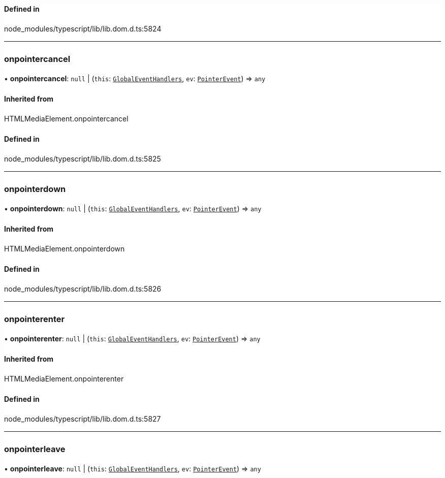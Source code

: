 #### Defined in

node_modules/typescript/lib/lib.dom.d.ts:5824

___

### onpointercancel

• **onpointercancel**: ``null`` \| (`this`: [`GlobalEventHandlers`](input._internal_.GlobalEventHandlers.md), `ev`: [`PointerEvent`](../modules/input._internal_.md#pointerevent)) => `any`

#### Inherited from

HTMLMediaElement.onpointercancel

#### Defined in

node_modules/typescript/lib/lib.dom.d.ts:5825

___

### onpointerdown

• **onpointerdown**: ``null`` \| (`this`: [`GlobalEventHandlers`](input._internal_.GlobalEventHandlers.md), `ev`: [`PointerEvent`](../modules/input._internal_.md#pointerevent)) => `any`

#### Inherited from

HTMLMediaElement.onpointerdown

#### Defined in

node_modules/typescript/lib/lib.dom.d.ts:5826

___

### onpointerenter

• **onpointerenter**: ``null`` \| (`this`: [`GlobalEventHandlers`](input._internal_.GlobalEventHandlers.md), `ev`: [`PointerEvent`](../modules/input._internal_.md#pointerevent)) => `any`

#### Inherited from

HTMLMediaElement.onpointerenter

#### Defined in

node_modules/typescript/lib/lib.dom.d.ts:5827

___

### onpointerleave

• **onpointerleave**: ``null`` \| (`this`: [`GlobalEventHandlers`](input._internal_.GlobalEventHandlers.md), `ev`: [`PointerEvent`](../modules/input._internal_.md#pointerevent)) => `any`
